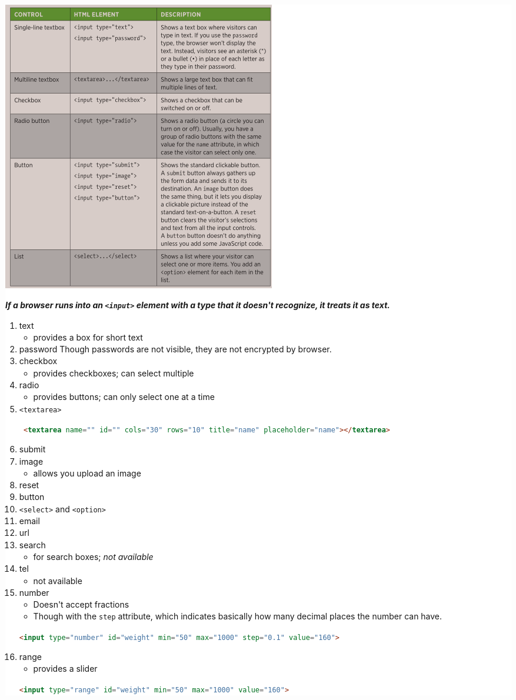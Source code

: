 ![Form Inputs](img/html-basic-form-inputs.png)

***If a browser runs into an `<input>` element with a type that it doesn't recognize, it treats it as text.***

1. text
   * provides a box for short text
2. password 
    Though passwords are not visible, they are not encrypted by browser.
3. checkbox
   * provides checkboxes; can select multiple
4. radio
   * provides buttons; can only select one at a time
5. `<textarea>`
     ```html
      <textarea name="" id="" cols="30" rows="10" title="name" placeholder="name"></textarea>
     ```
6. submit
7. image
   * allows you upload an image
8. reset
9.  button
10. `<select>` and `<option>`
11. email
12. url
13. search
    * for search boxes; *not available*
14. tel
    * not available
15. number
    * Doesn't accept fractions
    * Though with the `step` attribute, which indicates basically how many decimal places the number can have.
    ```html
    <input type="number" id="weight" min="50" max="1000" step="0.1" value="160">
    ```
16. range
    * provides a slider
    ```html
    <input type="range" id="weight" min="50" max="1000" value="160">